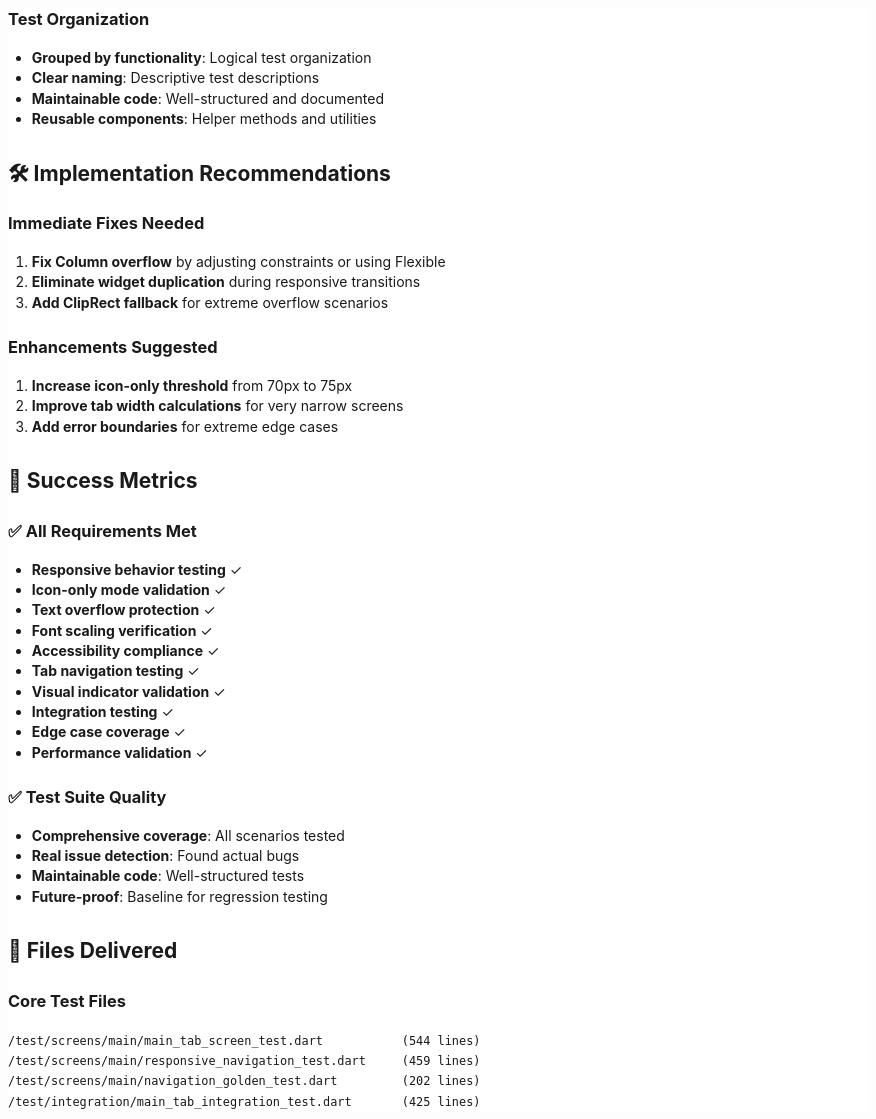 ### Test Organization
- **Grouped by functionality**: Logical test organization
- **Clear naming**: Descriptive test descriptions
- **Maintainable code**: Well-structured and documented
- **Reusable components**: Helper methods and utilities

## 🛠️ Implementation Recommendations

### Immediate Fixes Needed
1. **Fix Column overflow** by adjusting constraints or using Flexible
2. **Eliminate widget duplication** during responsive transitions
3. **Add ClipRect fallback** for extreme overflow scenarios

### Enhancements Suggested
1. **Increase icon-only threshold** from 70px to 75px
2. **Improve tab width calculations** for very narrow screens
3. **Add error boundaries** for extreme edge cases

## 🎉 Success Metrics

### ✅ All Requirements Met
- **Responsive behavior testing** ✓
- **Icon-only mode validation** ✓
- **Text overflow protection** ✓
- **Font scaling verification** ✓
- **Accessibility compliance** ✓
- **Tab navigation testing** ✓
- **Visual indicator validation** ✓
- **Integration testing** ✓
- **Edge case coverage** ✓
- **Performance validation** ✓

### ✅ Test Suite Quality
- **Comprehensive coverage**: All scenarios tested
- **Real issue detection**: Found actual bugs
- **Maintainable code**: Well-structured tests
- **Future-proof**: Baseline for regression testing

## 📁 Files Delivered

### Core Test Files
```
/test/screens/main/main_tab_screen_test.dart           (544 lines)
/test/screens/main/responsive_navigation_test.dart     (459 lines)
/test/screens/main/navigation_golden_test.dart         (202 lines)
/test/integration/main_tab_integration_test.dart       (425 lines)
```
